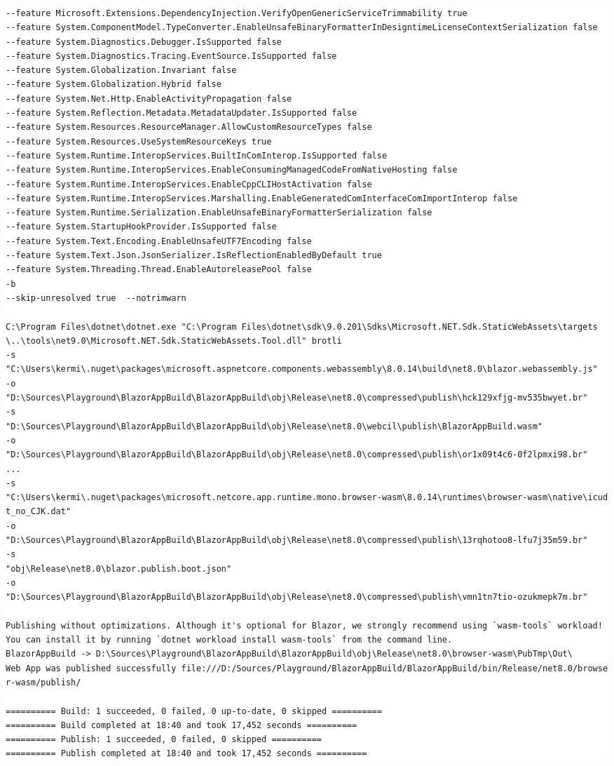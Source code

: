 ```shell
--feature Microsoft.Extensions.DependencyInjection.VerifyOpenGenericServiceTrimmability true
--feature System.ComponentModel.TypeConverter.EnableUnsafeBinaryFormatterInDesigntimeLicenseContextSerialization false
--feature System.Diagnostics.Debugger.IsSupported false
--feature System.Diagnostics.Tracing.EventSource.IsSupported false
--feature System.Globalization.Invariant false
--feature System.Globalization.Hybrid false
--feature System.Net.Http.EnableActivityPropagation false
--feature System.Reflection.Metadata.MetadataUpdater.IsSupported false
--feature System.Resources.ResourceManager.AllowCustomResourceTypes false
--feature System.Resources.UseSystemResourceKeys true
--feature System.Runtime.InteropServices.BuiltInComInterop.IsSupported false
--feature System.Runtime.InteropServices.EnableConsumingManagedCodeFromNativeHosting false
--feature System.Runtime.InteropServices.EnableCppCLIHostActivation false
--feature System.Runtime.InteropServices.Marshalling.EnableGeneratedComInterfaceComImportInterop false
--feature System.Runtime.Serialization.EnableUnsafeBinaryFormatterSerialization false
--feature System.StartupHookProvider.IsSupported false
--feature System.Text.Encoding.EnableUnsafeUTF7Encoding false
--feature System.Text.Json.JsonSerializer.IsReflectionEnabledByDefault true
--feature System.Threading.Thread.EnableAutoreleasePool false
-b
--skip-unresolved true  --notrimwarn

C:\Program Files\dotnet\dotnet.exe "C:\Program Files\dotnet\sdk\9.0.201\Sdks\Microsoft.NET.Sdk.StaticWebAssets\targets\..\tools\net9.0\Microsoft.NET.Sdk.StaticWebAssets.Tool.dll" brotli
-s
"C:\Users\kermi\.nuget\packages\microsoft.aspnetcore.components.webassembly\8.0.14\build\net8.0\blazor.webassembly.js"
-o
"D:\Sources\Playground\BlazorAppBuild\BlazorAppBuild\obj\Release\net8.0\compressed\publish\hck129xfjg-mv535bwyet.br"
-s
"D:\Sources\Playground\BlazorAppBuild\BlazorAppBuild\obj\Release\net8.0\webcil\publish\BlazorAppBuild.wasm"
-o
"D:\Sources\Playground\BlazorAppBuild\BlazorAppBuild\obj\Release\net8.0\compressed\publish\or1x09t4c6-0f2lpmxi98.br"
...
-s
"C:\Users\kermi\.nuget\packages\microsoft.netcore.app.runtime.mono.browser-wasm\8.0.14\runtimes\browser-wasm\native\icudt_no_CJK.dat"
-o
"D:\Sources\Playground\BlazorAppBuild\BlazorAppBuild\obj\Release\net8.0\compressed\publish\13rqhotoo8-lfu7j35m59.br"
-s
"obj\Release\net8.0\blazor.publish.boot.json"
-o
"D:\Sources\Playground\BlazorAppBuild\BlazorAppBuild\obj\Release\net8.0\compressed\publish\vmn1tn7tio-ozukmepk7m.br"

Publishing without optimizations. Although it's optional for Blazor, we strongly recommend using `wasm-tools` workload! You can install it by running `dotnet workload install wasm-tools` from the command line.
BlazorAppBuild -> D:\Sources\Playground\BlazorAppBuild\BlazorAppBuild\obj\Release\net8.0\browser-wasm\PubTmp\Out\
Web App was published successfully file:///D:/Sources/Playground/BlazorAppBuild/BlazorAppBuild/bin/Release/net8.0/browser-wasm/publish/

========== Build: 1 succeeded, 0 failed, 0 up-to-date, 0 skipped ==========
========== Build completed at 18:40 and took 17,452 seconds ==========
========== Publish: 1 succeeded, 0 failed, 0 skipped ==========
========== Publish completed at 18:40 and took 17,452 seconds ==========
```